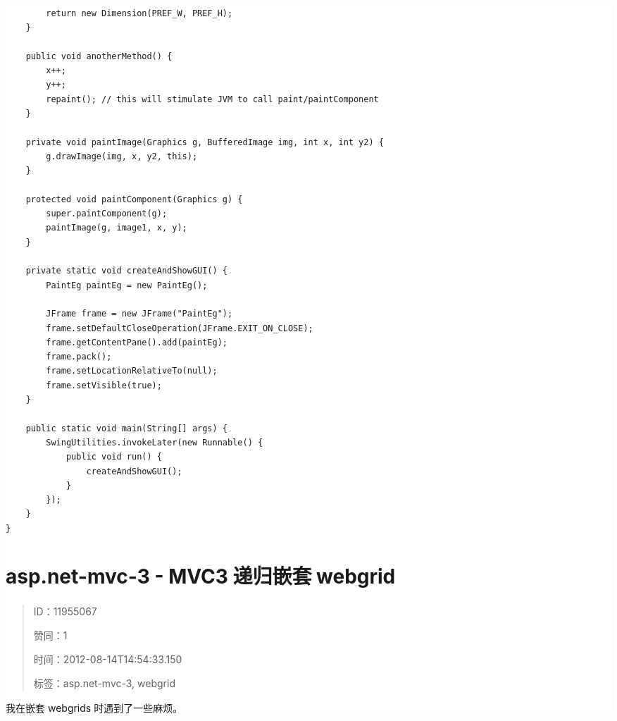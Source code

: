 ```
        return new Dimension(PREF_W, PREF_H);
    }

    public void anotherMethod() {
        x++;
        y++;
        repaint(); // this will stimulate JVM to call paint/paintComponent
    }

    private void paintImage(Graphics g, BufferedImage img, int x, int y2) {
        g.drawImage(img, x, y2, this);
    }

    protected void paintComponent(Graphics g) {
        super.paintComponent(g);
        paintImage(g, image1, x, y);
    }

    private static void createAndShowGUI() {
        PaintEg paintEg = new PaintEg();

        JFrame frame = new JFrame("PaintEg");
        frame.setDefaultCloseOperation(JFrame.EXIT_ON_CLOSE);
        frame.getContentPane().add(paintEg);
        frame.pack();
        frame.setLocationRelativeTo(null);
        frame.setVisible(true);
    }

    public static void main(String[] args) {
        SwingUtilities.invokeLater(new Runnable() {
            public void run() {
                createAndShowGUI();
            }
        });
    }
} 
```

# asp.net-mvc-3 - MVC3 递归嵌套 webgrid

> ID：11955067
> 
> 赞同：1
> 
> 时间：2012-08-14T14:54:33.150
> 
> 标签：asp.net-mvc-3, webgrid

我在嵌套 webgrids 时遇到了一些麻烦。
